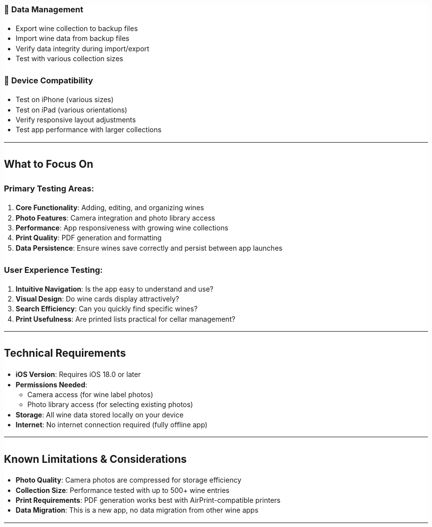 ### 💾 **Data Management**
- Export wine collection to backup files
- Import wine data from backup files
- Verify data integrity during import/export
- Test with various collection sizes

### 📱 **Device Compatibility**
- Test on iPhone (various sizes)
- Test on iPad (various orientations)
- Verify responsive layout adjustments
- Test app performance with larger collections

---

## What to Focus On

### **Primary Testing Areas:**
1. **Core Functionality**: Adding, editing, and organizing wines
2. **Photo Features**: Camera integration and photo library access
3. **Performance**: App responsiveness with growing wine collections
4. **Print Quality**: PDF generation and formatting
5. **Data Persistence**: Ensure wines save correctly and persist between app launches

### **User Experience Testing:**
1. **Intuitive Navigation**: Is the app easy to understand and use?
2. **Visual Design**: Do wine cards display attractively?
3. **Search Efficiency**: Can you quickly find specific wines?
4. **Print Usefulness**: Are printed lists practical for cellar management?

---

## Technical Requirements

- **iOS Version**: Requires iOS 18.0 or later
- **Permissions Needed**:
  - Camera access (for wine label photos)
  - Photo library access (for selecting existing photos)
- **Storage**: All wine data stored locally on your device
- **Internet**: No internet connection required (fully offline app)

---

## Known Limitations & Considerations

- **Photo Quality**: Camera photos are compressed for storage efficiency
- **Collection Size**: Performance tested with up to 500+ wine entries
- **Print Requirements**: PDF generation works best with AirPrint-compatible printers
- **Data Migration**: This is a new app, no data migration from other wine apps

---
